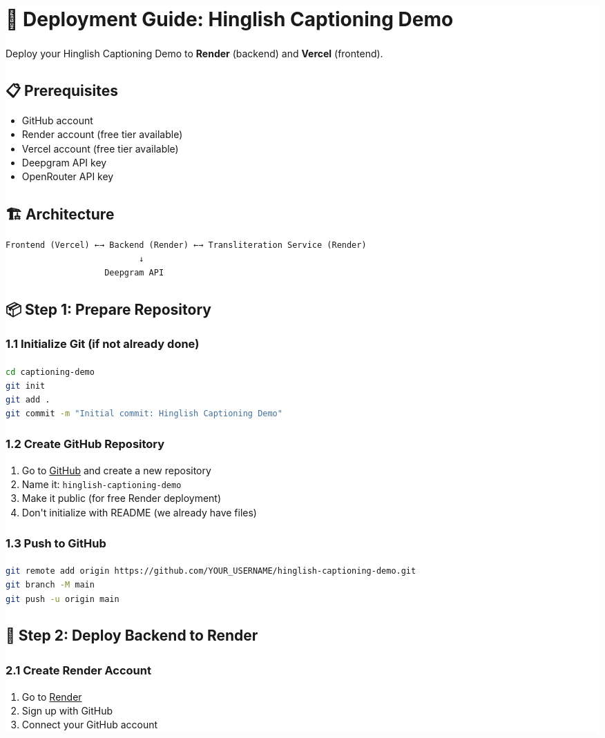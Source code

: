 # 🚀 Deployment Guide: Hinglish Captioning Demo

Deploy your Hinglish Captioning Demo to **Render** (backend) and **Vercel** (frontend).

## 📋 Prerequisites

- GitHub account
- Render account (free tier available)
- Vercel account (free tier available)
- Deepgram API key
- OpenRouter API key

## 🏗️ Architecture

```
Frontend (Vercel) ←→ Backend (Render) ←→ Transliteration Service (Render)
                           ↓
                    Deepgram API
```

## 📦 Step 1: Prepare Repository

### 1.1 Initialize Git (if not already done)
```bash
cd captioning-demo
git init
git add .
git commit -m "Initial commit: Hinglish Captioning Demo"
```

### 1.2 Create GitHub Repository
1. Go to [GitHub](https://github.com) and create a new repository
2. Name it: `hinglish-captioning-demo`
3. Make it public (for free Render deployment)
4. Don't initialize with README (we already have files)

### 1.3 Push to GitHub
```bash
git remote add origin https://github.com/YOUR_USERNAME/hinglish-captioning-demo.git
git branch -M main
git push -u origin main
```

## 🔧 Step 2: Deploy Backend to Render

### 2.1 Create Render Account
1. Go to [Render](https://render.com)
2. Sign up with GitHub
3. Connect your GitHub account

